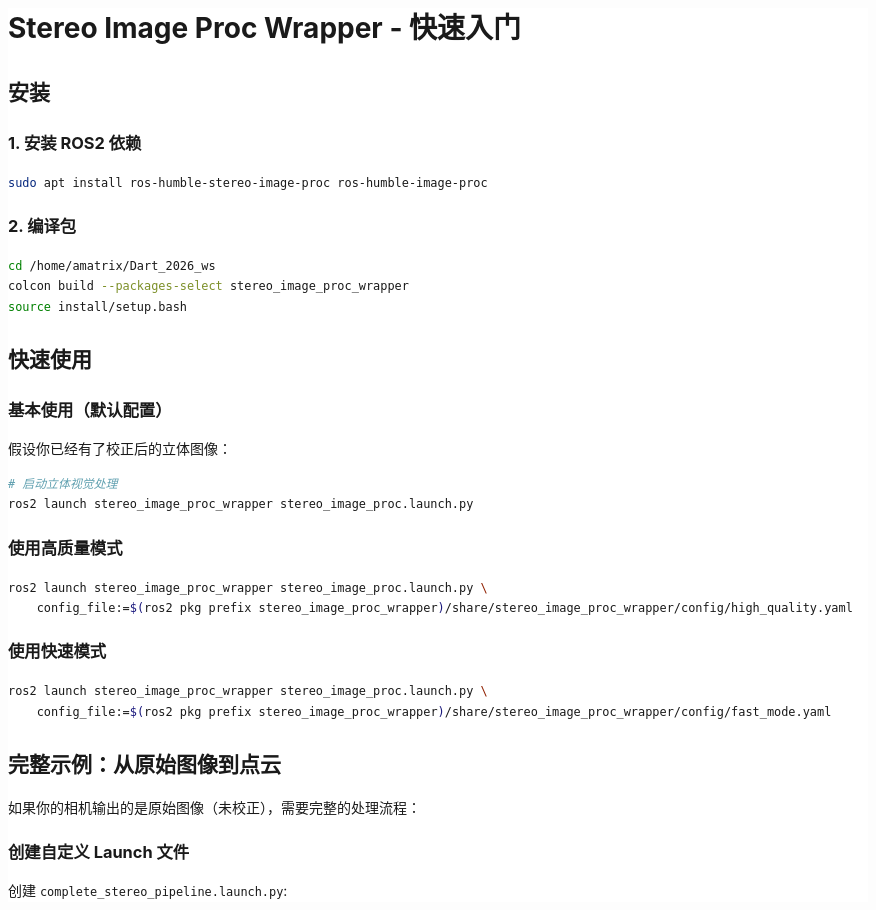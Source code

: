 # Stereo Image Proc Wrapper - 快速入门

## 安装

### 1. 安装 ROS2 依赖

```bash
sudo apt install ros-humble-stereo-image-proc ros-humble-image-proc
```

### 2. 编译包

```bash
cd /home/amatrix/Dart_2026_ws
colcon build --packages-select stereo_image_proc_wrapper
source install/setup.bash
```

## 快速使用

### 基本使用（默认配置）

假设你已经有了校正后的立体图像：

```bash
# 启动立体视觉处理
ros2 launch stereo_image_proc_wrapper stereo_image_proc.launch.py
```

### 使用高质量模式

```bash
ros2 launch stereo_image_proc_wrapper stereo_image_proc.launch.py \
    config_file:=$(ros2 pkg prefix stereo_image_proc_wrapper)/share/stereo_image_proc_wrapper/config/high_quality.yaml
```

### 使用快速模式

```bash
ros2 launch stereo_image_proc_wrapper stereo_image_proc.launch.py \
    config_file:=$(ros2 pkg prefix stereo_image_proc_wrapper)/share/stereo_image_proc_wrapper/config/fast_mode.yaml
```

## 完整示例：从原始图像到点云

如果你的相机输出的是原始图像（未校正），需要完整的处理流程：

### 创建自定义 Launch 文件

创建 `complete_stereo_pipeline.launch.py`:
